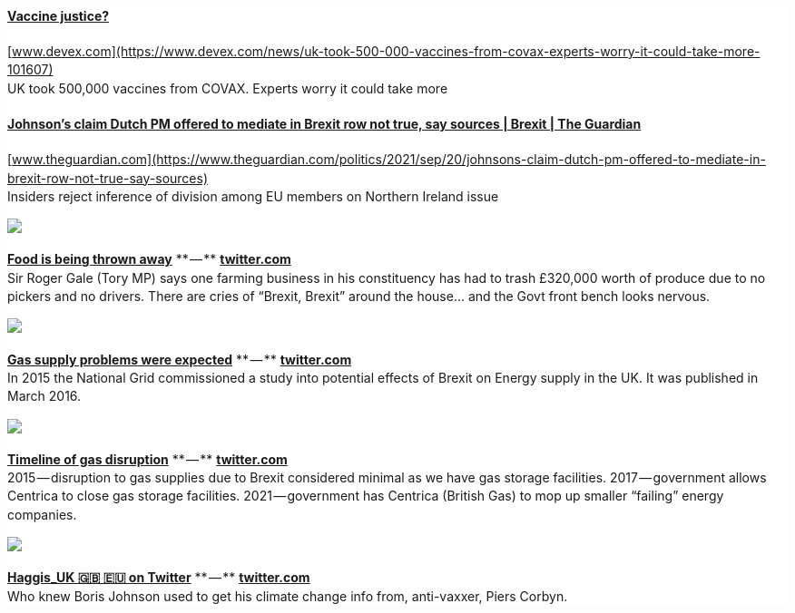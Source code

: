 #### [Vaccine justice?](https://www.devex.com/news/uk-took-500-000-vaccines-from-covax-experts-worry-it-could-take-more-101607?utm_campaign=Transduction%20-%20leading%20transformation&utm_medium=email&utm_source=Revue%20newsletter)

[www.devex.com](https://www.devex.com/news/uk-took-500-000-vaccines-from-covax-experts-worry-it-could-take-more-101607)   
 UK took 500,000 vaccines from COVAX. Experts worry it could take more

#### [Johnson’s claim Dutch PM offered to mediate in Brexit row not true, say sources | Brexit | The Guardian](https://www.theguardian.com/politics/2021/sep/20/johnsons-claim-dutch-pm-offered-to-mediate-in-brexit-row-not-true-say-sources?utm_campaign=Transduction%20-%20leading%20transformation&utm_medium=email&utm_source=Revue%20newsletter)

[www.theguardian.com](https://www.theguardian.com/politics/2021/sep/20/johnsons-claim-dutch-pm-offered-to-mediate-in-brexit-row-not-true-say-sources)   
 Insiders reject inference of division among EU members on Northern Ireland issue

![](https://cdn-images-1.medium.com/proxy/0*nMsC6s8z4tB14o83)

[**Food is being thrown away**](https://twitter.com/mikegalsworthy/status/1438236266760376325?utm_campaign=Transduction%20-%20leading%20transformation&utm_medium=email&utm_source=Revue%20newsletter) ** — ** [**twitter.com**](https://twitter.com/mikegalsworthy/status/1438236266760376325)   
 Sir Roger Gale (Tory MP) says one farming business in his constituency has had to trash £320,000 worth of produce due to no pickers and no drivers. There are cries of “Brexit, Brexit” around the house… and the Govt front bench looks nervous.

![](https://cdn-images-1.medium.com/proxy/0*vr2FaZIIDw5TA1zt)

[**Gas supply problems were expected**](https://twitter.com/mac_puck/status/1439913090728988673?utm_campaign=Transduction%20-%20leading%20transformation&utm_medium=email&utm_source=Revue%20newsletter) ** — ** [**twitter.com**](https://twitter.com/mac_puck/status/1439913090728988673)   
 In 2015 the National Grid commissioned a study into potential effects of Brexit on Energy supply in the UK. It was published in March 2016.

![](https://cdn-images-1.medium.com/proxy/0*SKF9ILmFYEcaBInF)

[**Timeline of gas disruption**](https://twitter.com/JohnWest_JAWS/status/1440245475983065089?utm_campaign=Transduction%20-%20leading%20transformation&utm_medium=email&utm_source=Revue%20newsletter) ** — ** [**twitter.com**](https://twitter.com/JohnWest_JAWS/status/1440245475983065089)   
 2015 — disruption to gas supplies due to Brexit considered minimal as we have gas storage facilities. 2017 — government allows Centrica to close gas storage facilities. 2021 — government has Centrica (British Gas) to mop up smaller “failing” energy companies.

![](https://cdn-images-1.medium.com/proxy/0*e3gh7rrKyCKZUvPl)

[**Haggis\_UK 🇬🇧 🇪🇺 on Twitter**](https://twitter.com/Haggis_UK/status/1439915230969147395?utm_campaign=Transduction%20-%20leading%20transformation&utm_medium=email&utm_source=Revue%20newsletter) ** — ** [**twitter.com**](https://twitter.com/Haggis_UK/status/1439915230969147395)   
 Who knew Boris Johnson used to get his climate change info from, anti-vaxxer, Piers Corbyn.
